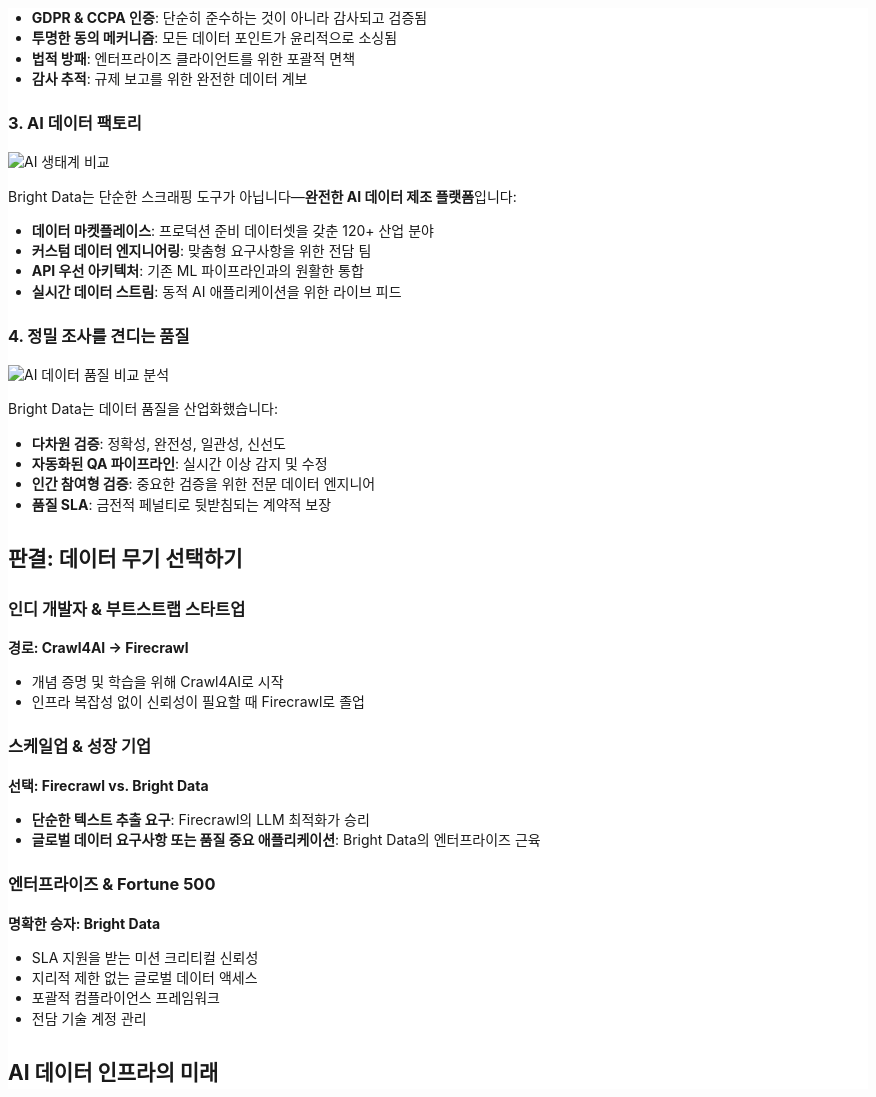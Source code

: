 - **GDPR & CCPA 인증**: 단순히 준수하는 것이 아니라 감사되고 검증됨
- **투명한 동의 메커니즘**: 모든 데이터 포인트가 윤리적으로 소싱됨
- **법적 방패**: 엔터프라이즈 클라이언트를 위한 포괄적 면책
- **감사 추적**: 규제 보고를 위한 완전한 데이터 계보

### 3. AI 데이터 팩토리

![AI 생태계 비교](https://static.claudemcp.com/images/blog/ai_ecosystem_comparison_en.png)

Bright Data는 단순한 스크래핑 도구가 아닙니다—**완전한 AI 데이터 제조 플랫폼**입니다:

- **데이터 마켓플레이스**: 프로덕션 준비 데이터셋을 갖춘 120+ 산업 분야
- **커스텀 데이터 엔지니어링**: 맞춤형 요구사항을 위한 전담 팀
- **API 우선 아키텍처**: 기존 ML 파이프라인과의 원활한 통합
- **실시간 데이터 스트림**: 동적 AI 애플리케이션을 위한 라이브 피드

### 4. 정밀 조사를 견디는 품질

![AI 데이터 품질 비교 분석](https://static.claudemcp.com/images/blog/ai_data_quality_comparison_en.png)

Bright Data는 데이터 품질을 산업화했습니다:

- **다차원 검증**: 정확성, 완전성, 일관성, 신선도
- **자동화된 QA 파이프라인**: 실시간 이상 감지 및 수정
- **인간 참여형 검증**: 중요한 검증을 위한 전문 데이터 엔지니어
- **품질 SLA**: 금전적 페널티로 뒷받침되는 계약적 보장

## 판결: 데이터 무기 선택하기

### 인디 개발자 & 부트스트랩 스타트업

**경로: Crawl4AI → Firecrawl**

- 개념 증명 및 학습을 위해 Crawl4AI로 시작
- 인프라 복잡성 없이 신뢰성이 필요할 때 Firecrawl로 졸업

### 스케일업 & 성장 기업

**선택: Firecrawl vs. Bright Data**

- **단순한 텍스트 추출 요구**: Firecrawl의 LLM 최적화가 승리
- **글로벌 데이터 요구사항 또는 품질 중요 애플리케이션**: Bright Data의 엔터프라이즈 근육

### 엔터프라이즈 & Fortune 500

**명확한 승자: Bright Data**

- SLA 지원을 받는 미션 크리티컬 신뢰성
- 지리적 제한 없는 글로벌 데이터 액세스
- 포괄적 컴플라이언스 프레임워크
- 전담 기술 계정 관리

## AI 데이터 인프라의 미래
